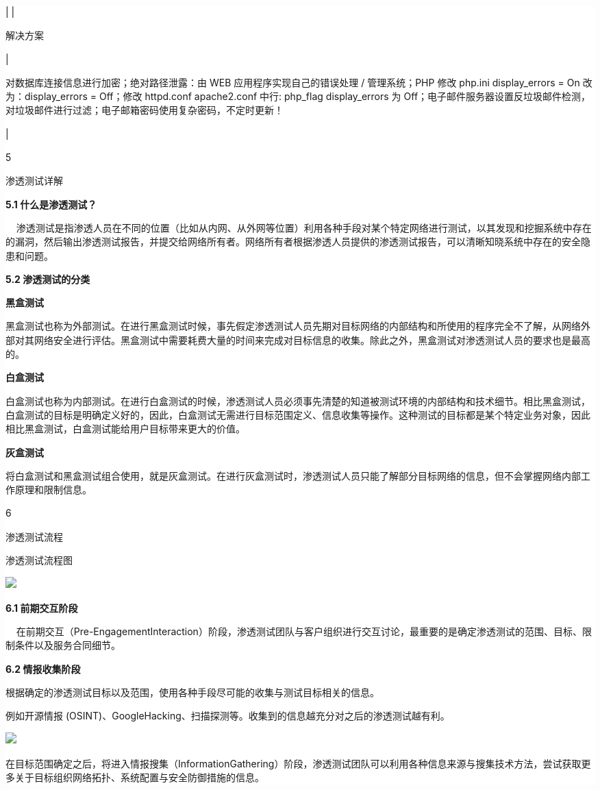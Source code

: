  |
| 

解决方案

 | 

对数据库连接信息进行加密；绝对路径泄露：由 WEB 应用程序实现自己的错误处理 / 管理系统；PHP 修改 php.ini display_errors = On 改为：display_errors = Off；修改 httpd.conf apache2.conf 中行: php_flag display_errors 为 Off；电子邮件服务器设置反垃圾邮件检测，对垃圾邮件进行过滤；电子邮箱密码使用复杂密码，不定时更新！

 |

5

渗透测试详解

**5.1 什么是渗透测试？**

    渗透测试是指渗透人员在不同的位置（比如从内网、从外网等位置）利用各种手段对某个特定网络进行测试，以其发现和挖掘系统中存在的漏洞，然后输出渗透测试报告，并提交给网络所有者。网络所有者根据渗透人员提供的渗透测试报告，可以清晰知晓系统中存在的安全隐患和问题。

**5.2 渗透测试的分类**

**黑盒测试**

黑盒测试也称为外部测试。在进行黑盒测试时候，事先假定渗透测试人员先期对目标网络的内部结构和所使用的程序完全不了解，从网络外部对其网络安全进行评估。黑盒测试中需要耗费大量的时间来完成对目标信息的收集。除此之外，黑盒测试对渗透测试人员的要求也是最高的。

**白盒测试**

白盒测试也称为内部测试。在进行白盒测试的时候，渗透测试人员必须事先清楚的知道被测试环境的内部结构和技术细节。相比黑盒测试，白盒测试的目标是明确定义好的，因此，白盒测试无需进行目标范围定义、信息收集等操作。这种测试的目标都是某个特定业务对象，因此相比黑盒测试，白盒测试能给用户目标带来更大的价值。

**灰盒测试**

将白盒测试和黑盒测试组合使用，就是灰盒测试。在进行灰盒测试时，渗透测试人员只能了解部分目标网络的信息，但不会掌握网络内部工作原理和限制信息。

6

渗透测试流程

渗透测试流程图

![](https://mmbiz.qpic.cn/mmbiz_png/Jvbbfg0s6ADBKmS3oFP1qsMN3S9ebYTXyhQRku30aG8AHqYribxkAsy6EdXBiaFtwhfiaia6A43oaKF7L1u6eFHNXA/640?wx_fmt=png)

**6.1 前期交互阶段**  

    在前期交互（Pre-EngagementInteraction）阶段，渗透测试团队与客户组织进行交互讨论，最重要的是确定渗透测试的范围、目标、限制条件以及服务合同细节。

**6.2 情报收集阶段**  

根据确定的渗透测试目标以及范围，使用各种手段尽可能的收集与测试目标相关的信息。

例如开源情报 (OSINT)、GoogleHacking、扫描探测等。收集到的信息越充分对之后的渗透测试越有利。

![](https://mmbiz.qpic.cn/mmbiz_png/Jvbbfg0s6ADBKmS3oFP1qsMN3S9ebYTXTm2lys1A5z0le5zpwhL9ur7K1mySFJonxTGnUmTfnyMxL6Q620TN7w/640?wx_fmt=png)

在目标范围确定之后，将进入情报搜集（InformationGathering）阶段，渗透测试团队可以利用各种信息来源与搜集技术方法，尝试获取更多关于目标组织网络拓扑、系统配置与安全防御措施的信息。
